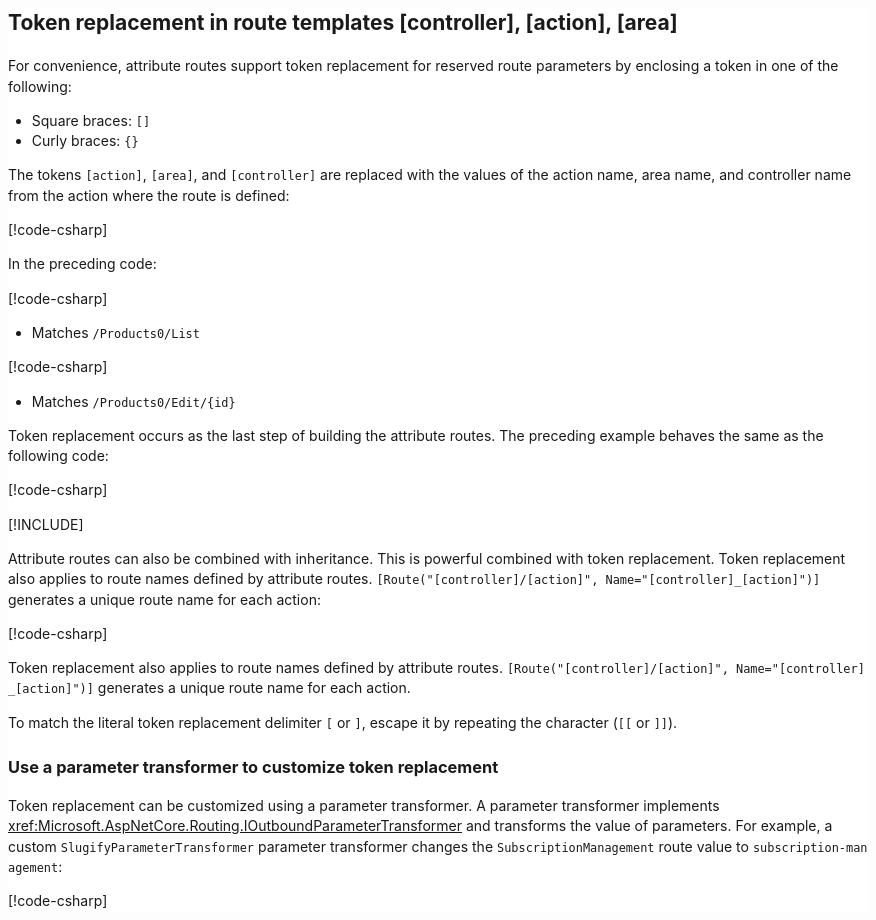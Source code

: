 <a name="routing-token-replacement-templates-ref-label"></a>

## Token replacement in route templates [controller], [action], [area]

For convenience, attribute routes support token replacement for reserved route parameters by enclosing a token in one of the following:

* Square braces: `[]`
* Curly braces: `{}`

The tokens `[action]`, `[area]`, and `[controller]` are replaced with the values of the action name, area name, and controller name from the action where the route is defined:

[!code-csharp[](routing/samples/3.x/main/Controllers/ProductsController.cs?name=snippet)]

In the preceding code:

  [!code-csharp[](routing/samples/3.x/main/Controllers/ProductsController.cs?name=snippet10)]

  * Matches `/Products0/List`

  [!code-csharp[](routing/samples/3.x/main/Controllers/ProductsController.cs?name=snippet11)]

  * Matches `/Products0/Edit/{id}`

Token replacement occurs as the last step of building the attribute routes. The preceding example behaves the same as the following code:

[!code-csharp[](routing/samples/3.x/main/Controllers/ProductsController.cs?name=snippet20)]

[!INCLUDE[](~/includes/MTcomments.md)]

Attribute routes can also be combined with inheritance. This is powerful combined with token replacement. Token replacement also applies to route names defined by attribute routes.
`[Route("[controller]/[action]", Name="[controller]_[action]")]`generates a unique route name for each action:

[!code-csharp[](routing/samples/3.x/main/Controllers/ProductsController.cs?name=snippet5)]

Token replacement also applies to route names defined by attribute routes.
`[Route("[controller]/[action]", Name="[controller]_[action]")]`
generates a unique route name for each action.

To match the literal token replacement delimiter `[` or  `]`, escape it by repeating the character (`[[` or `]]`).

<a name="routing-token-replacement-transformers-ref-label"></a>

### Use a parameter transformer to customize token replacement

Token replacement can be customized using a parameter transformer. A parameter transformer implements <xref:Microsoft.AspNetCore.Routing.IOutboundParameterTransformer> and transforms the value of parameters. For example, a custom `SlugifyParameterTransformer` parameter transformer changes the `SubscriptionManagement` route value to `subscription-management`:


[!code-csharp[](routing/samples/3.x/main/StartupSlugifyParamTransformer.cs?name=snippet2)]

